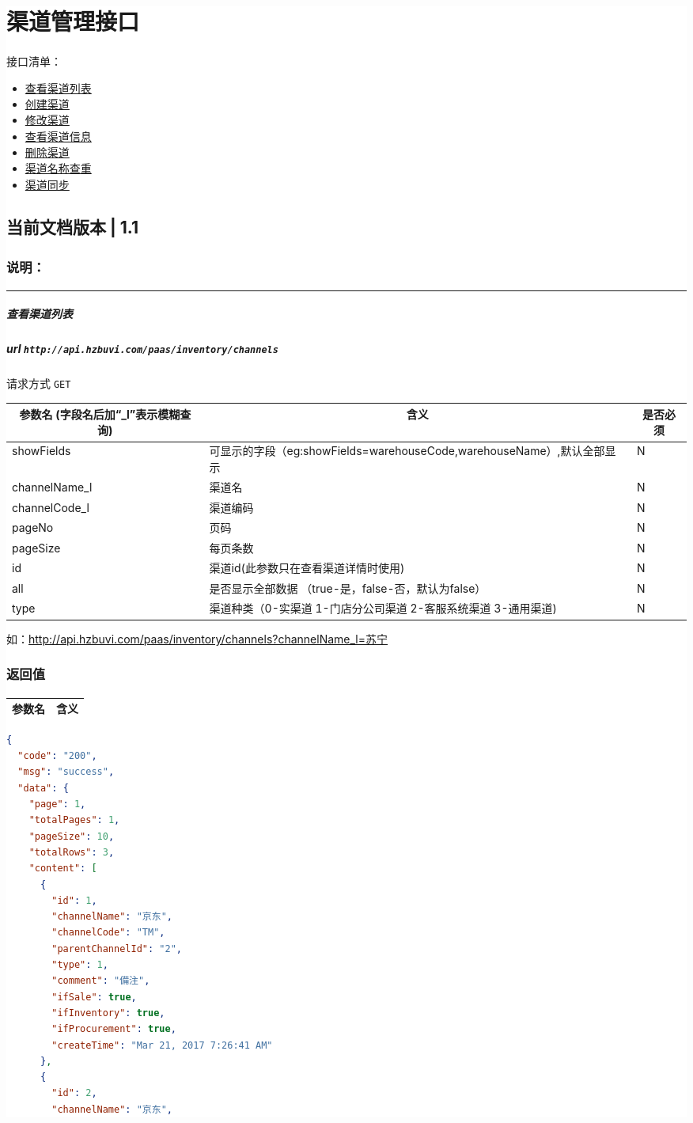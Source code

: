 # 渠道管理接口

接口清单：
- [查看渠道列表](#查看渠道列表)
- [创建渠道](#创建渠道)
- [修改渠道](#修改渠道)
- [查看渠道信息](#查看渠道信息)
- [删除渠道](#删除渠道)
- [渠道名称查重](#渠道名称查重)
- [渠道同步](#渠道同步)

## 当前文档版本 |  1.1

### 说明：
--------------------------------
##### 查看渠道列表  
##### url `http://api.hzbuvi.com/paas/inventory/channels`

请求方式  `GET`

参数名 (字段名后加“_l”表示模糊查询)| 含义    | 是否必须
-------|--------|-----
showFields | 可显示的字段（eg:showFields=warehouseCode,warehouseName）,默认全部显示 | N
channelName_l   | 渠道名   |   N
channelCode_l    | 渠道编码 | N
pageNo|  页码 | N
pageSize|  每页条数 | N
id | 渠道id(此参数只在查看渠道详情时使用) |N
all | 是否显示全部数据 （true-是，false-否，默认为false） | N
type | 渠道种类（0-实渠道  1-门店分公司渠道   2-客服系统渠道   3-通用渠道) | N

如：http://api.hzbuvi.com/paas/inventory/channels?channelName_l=苏宁


###  返回值

参数名  | 含义
-------------|-------------
```json
{
  "code": "200",
  "msg": "success",
  "data": {
    "page": 1,
    "totalPages": 1,
    "pageSize": 10,
    "totalRows": 3,
    "content": [
      {
        "id": 1,
        "channelName": "京东",
        "channelCode": "TM",
        "parentChannelId": "2",
        "type": 1,
        "comment": "備注",
        "ifSale": true,
        "ifInventory": true,
        "ifProcurement": true,
        "createTime": "Mar 21, 2017 7:26:41 AM"
      },
      {
        "id": 2,
        "channelName": "京东",
```